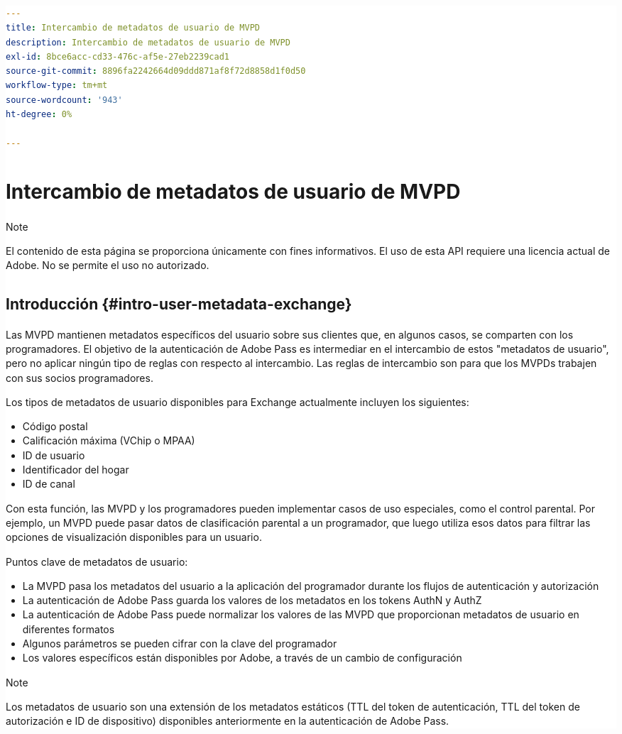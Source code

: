 ```yaml
---
title: Intercambio de metadatos de usuario de MVPD
description: Intercambio de metadatos de usuario de MVPD
exl-id: 8bce6acc-cd33-476c-af5e-27eb2239cad1
source-git-commit: 8896fa2242664d09ddd871af8f72d8858d1f0d50
workflow-type: tm+mt
source-wordcount: '943'
ht-degree: 0%

---
```


# Intercambio de metadatos de usuario de MVPD

>[!NOTE]
>
>El contenido de esta página se proporciona únicamente con fines informativos. El uso de esta API requiere una licencia actual de Adobe. No se permite el uso no autorizado.

## Introducción {#intro-user-metadata-exchange}

Las MVPD mantienen metadatos específicos del usuario sobre sus clientes que, en algunos casos, se comparten con los programadores. El objetivo de la autenticación de Adobe Pass es intermediar en el intercambio de estos &quot;metadatos de usuario&quot;, pero no aplicar ningún tipo de reglas con respecto al intercambio. Las reglas de intercambio son para que los MVPDs trabajen con sus socios programadores.

Los tipos de metadatos de usuario disponibles para Exchange actualmente incluyen los siguientes:

* Código postal
* Calificación máxima (VChip o MPAA)
* ID de usuario
* Identificador del hogar
* ID de canal

Con esta función, las MVPD y los programadores pueden implementar casos de uso especiales, como el control parental. Por ejemplo, un MVPD puede pasar datos de clasificación parental a un programador, que luego utiliza esos datos para filtrar las opciones de visualización disponibles para un usuario.

Puntos clave de metadatos de usuario:

* La MVPD pasa los metadatos del usuario a la aplicación del programador durante los flujos de autenticación y autorización
* La autenticación de Adobe Pass guarda los valores de los metadatos en los tokens AuthN y AuthZ
* La autenticación de Adobe Pass puede normalizar los valores de las MVPD que proporcionan metadatos de usuario en diferentes formatos
* Algunos parámetros se pueden cifrar con la clave del programador
* Los valores específicos están disponibles por Adobe, a través de un cambio de configuración

>[!NOTE]
>
>Los metadatos de usuario son una extensión de los metadatos estáticos (TTL del token de autenticación, TTL del token de autorización e ID de dispositivo) disponibles anteriormente en la autenticación de Adobe Pass.
